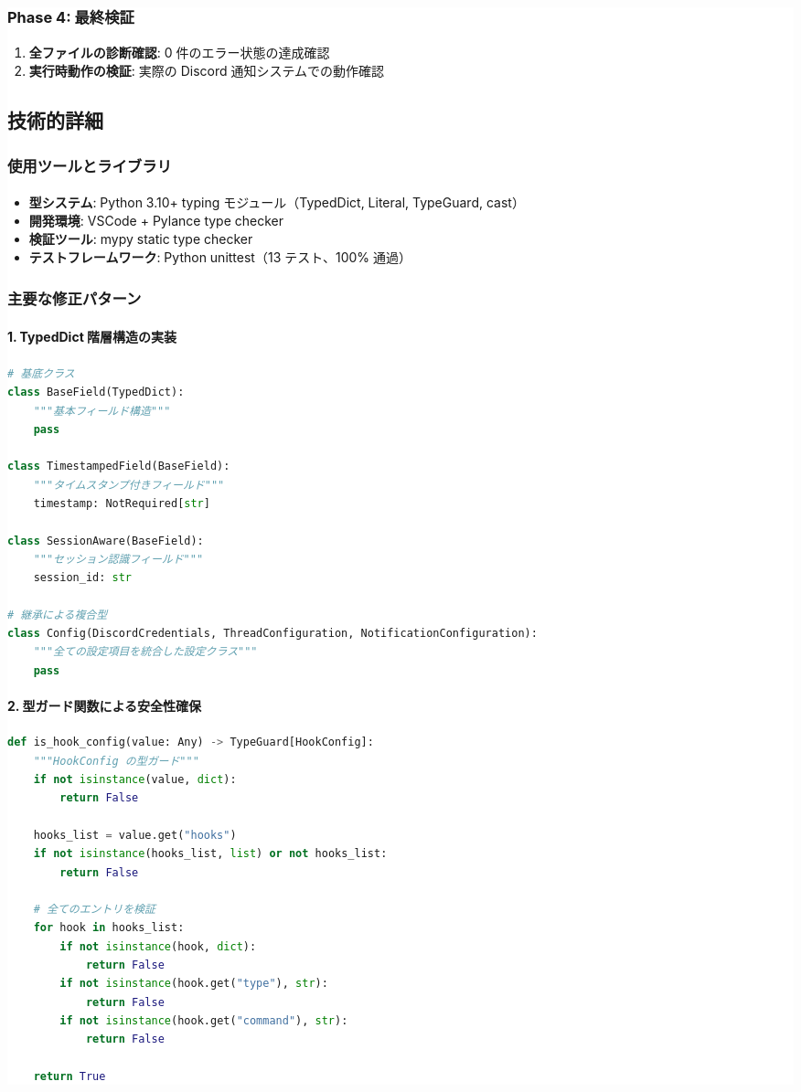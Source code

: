 ### Phase 4: 最終検証
1. **全ファイルの診断確認**: 0 件のエラー状態の達成確認
2. **実行時動作の検証**: 実際の Discord 通知システムでの動作確認

## 技術的詳細

### 使用ツールとライブラリ
- **型システム**: Python 3.10+ typing モジュール（TypedDict, Literal, TypeGuard, cast）
- **開発環境**: VSCode + Pylance type checker
- **検証ツール**: mypy static type checker
- **テストフレームワーク**: Python unittest（13 テスト、100% 通過）

### 主要な修正パターン

#### 1. TypedDict 階層構造の実装
```python
# 基底クラス
class BaseField(TypedDict):
    """基本フィールド構造"""
    pass

class TimestampedField(BaseField):
    """タイムスタンプ付きフィールド"""
    timestamp: NotRequired[str]

class SessionAware(BaseField):
    """セッション認識フィールド"""
    session_id: str

# 継承による複合型
class Config(DiscordCredentials, ThreadConfiguration, NotificationConfiguration):
    """全ての設定項目を統合した設定クラス"""
    pass
```

#### 2. 型ガード関数による安全性確保
```python
def is_hook_config(value: Any) -> TypeGuard[HookConfig]:
    """HookConfig の型ガード"""
    if not isinstance(value, dict):
        return False
    
    hooks_list = value.get("hooks")
    if not isinstance(hooks_list, list) or not hooks_list:
        return False
    
    # 全てのエントリを検証
    for hook in hooks_list:
        if not isinstance(hook, dict):
            return False
        if not isinstance(hook.get("type"), str):
            return False
        if not isinstance(hook.get("command"), str):
            return False
    
    return True
```
